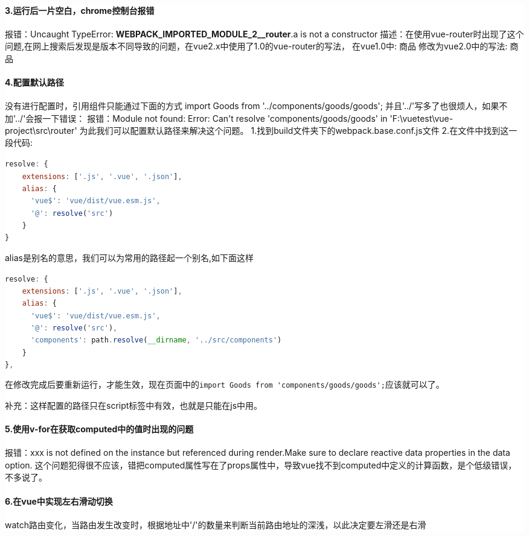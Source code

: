 #### 3.运行后一片空白，chrome控制台报错

报错：Uncaught TypeError: __WEBPACK_IMPORTED_MODULE_2__router__.a is not a constructor
描述：在使用vue-router时出现了这个问题,在网上搜索后发现是版本不同导致的问题，在vue2.x中使用了1.0的vue-router的写法，
在vue1.0中:
    <a v-link="{path:'/goods'}">商品</a>
修改为vue2.0中的写法:
    <router-link to="/goods">商品</router-link>

#### 4.配置默认路径

没有进行配置时，引用组件只能通过下面的方式
    import Goods from '../components/goods/goods';
并且'../'写多了也很烦人，如果不加'../'会报一下错误：
报错：Module not found: Error: Can't resolve 'components/goods/goods' in 'F:\vuetest\vue-project\src\router'
为此我们可以配置默认路径来解决这个问题。
1.找到build文件夹下的webpack.base.conf.js文件
2.在文件中找到这一段代码:

```javascript
resolve: {
    extensions: ['.js', '.vue', '.json'],
    alias: {
      'vue$': 'vue/dist/vue.esm.js',
      '@': resolve('src')
    }
}
```

alias是别名的意思，我们可以为常用的路径起一个别名,如下面这样

```javascript
resolve: {
    extensions: ['.js', '.vue', '.json'],
    alias: {
      'vue$': 'vue/dist/vue.esm.js',
      '@': resolve('src'),
      'components': path.resolve(__dirname, '../src/components') 
    }
},
```

在修改完成后要重新运行，才能生效，现在页面中的`import Goods from 'components/goods/goods';`应该就可以了。

补充：这样配置的路径只在script标签中有效，也就是只能在js中用。

#### 5.使用v-for在获取computed中的值时出现的问题

报错：xxx is not defined on the instance but referenced during render.Make sure to declare reactive data properties in the data option.
这个问题犯得很不应该，错把computed属性写在了props属性中，导致vue找不到computed中定义的计算函数，是个低级错误，不多说了。

#### 6.在vue中实现左右滑动切换

watch路由变化，当路由发生改变时，根据地址中'/'的数量来判断当前路由地址的深浅，以此决定要左滑还是右滑
